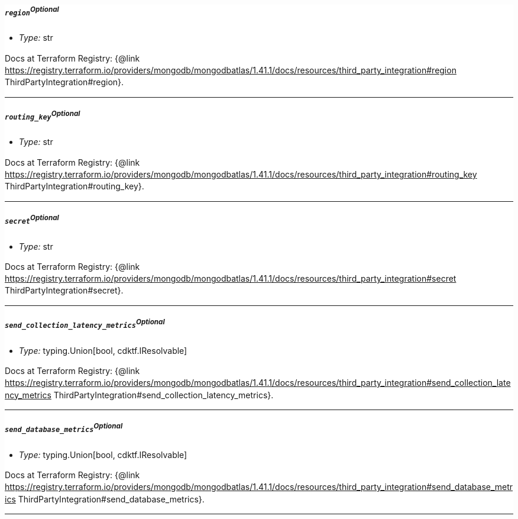 ##### `region`<sup>Optional</sup> <a name="region" id="@cdktf/provider-mongodbatlas.thirdPartyIntegration.ThirdPartyIntegration.Initializer.parameter.region"></a>

- *Type:* str

Docs at Terraform Registry: {@link https://registry.terraform.io/providers/mongodb/mongodbatlas/1.41.1/docs/resources/third_party_integration#region ThirdPartyIntegration#region}.

---

##### `routing_key`<sup>Optional</sup> <a name="routing_key" id="@cdktf/provider-mongodbatlas.thirdPartyIntegration.ThirdPartyIntegration.Initializer.parameter.routingKey"></a>

- *Type:* str

Docs at Terraform Registry: {@link https://registry.terraform.io/providers/mongodb/mongodbatlas/1.41.1/docs/resources/third_party_integration#routing_key ThirdPartyIntegration#routing_key}.

---

##### `secret`<sup>Optional</sup> <a name="secret" id="@cdktf/provider-mongodbatlas.thirdPartyIntegration.ThirdPartyIntegration.Initializer.parameter.secret"></a>

- *Type:* str

Docs at Terraform Registry: {@link https://registry.terraform.io/providers/mongodb/mongodbatlas/1.41.1/docs/resources/third_party_integration#secret ThirdPartyIntegration#secret}.

---

##### `send_collection_latency_metrics`<sup>Optional</sup> <a name="send_collection_latency_metrics" id="@cdktf/provider-mongodbatlas.thirdPartyIntegration.ThirdPartyIntegration.Initializer.parameter.sendCollectionLatencyMetrics"></a>

- *Type:* typing.Union[bool, cdktf.IResolvable]

Docs at Terraform Registry: {@link https://registry.terraform.io/providers/mongodb/mongodbatlas/1.41.1/docs/resources/third_party_integration#send_collection_latency_metrics ThirdPartyIntegration#send_collection_latency_metrics}.

---

##### `send_database_metrics`<sup>Optional</sup> <a name="send_database_metrics" id="@cdktf/provider-mongodbatlas.thirdPartyIntegration.ThirdPartyIntegration.Initializer.parameter.sendDatabaseMetrics"></a>

- *Type:* typing.Union[bool, cdktf.IResolvable]

Docs at Terraform Registry: {@link https://registry.terraform.io/providers/mongodb/mongodbatlas/1.41.1/docs/resources/third_party_integration#send_database_metrics ThirdPartyIntegration#send_database_metrics}.

---